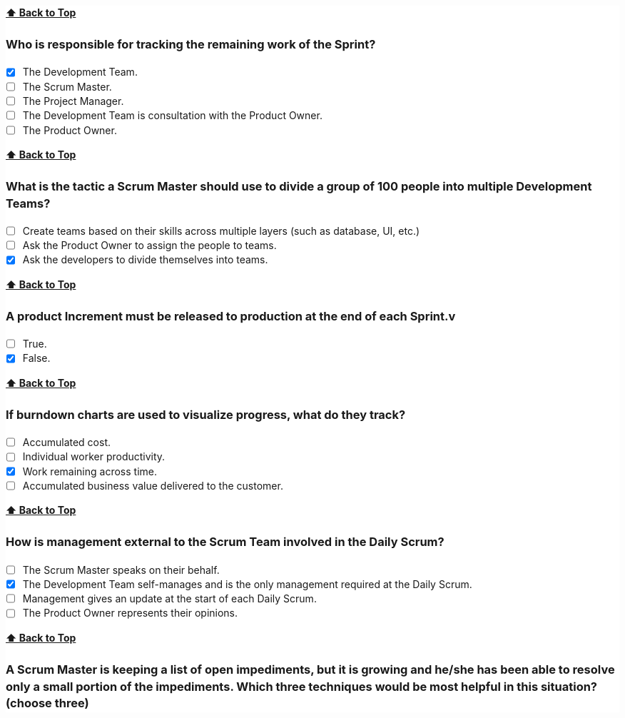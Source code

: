**[⬆ Back to Top](#table-of-contents)**

### Who is responsible for tracking the remaining work of the Sprint?

-   [x] The Development Team.
-   [ ] The Scrum Master.
-   [ ] The Project Manager.
-   [ ] The Development Team is consultation with the Product Owner.
-   [ ] The Product Owner.

**[⬆ Back to Top](#table-of-contents)**

### What is the tactic a Scrum Master should use to divide a group of 100 people into multiple Development Teams?

-   [ ] Create teams based on their skills across multiple layers (such as database, UI, etc.)
-   [ ] Ask the Product Owner to assign the people to teams.
-   [x] Ask the developers to divide themselves into teams.

**[⬆ Back to Top](#table-of-contents)**

### A product Increment must be released to production at the end of each Sprint.v

-   [ ] True.
-   [x] False.

**[⬆ Back to Top](#table-of-contents)**

### If burndown charts are used to visualize progress, what do they track?

-   [ ] Accumulated cost.
-   [ ] Individual worker productivity.
-   [x] Work remaining across time.
-   [ ] Accumulated business value delivered to the customer.

**[⬆ Back to Top](#table-of-contents)**

### How is management external to the Scrum Team involved in the Daily Scrum?

-   [ ] The Scrum Master speaks on their behalf.
-   [x] The Development Team self-manages and is the only management required at the Daily Scrum.
-   [ ] Management gives an update at the start of each Daily Scrum.
-   [ ] The Product Owner represents their opinions.

**[⬆ Back to Top](#table-of-contents)**

### A Scrum Master is keeping a list of open impediments, but it is growing and he/she has been able to resolve only a small portion of the impediments. Which three techniques would be most helpful in this situation? (choose three)
